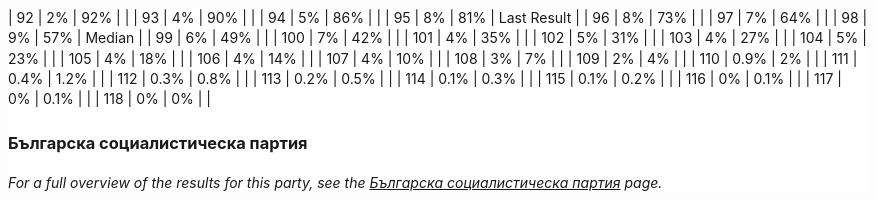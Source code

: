 | 92 | 2% | 92% |  |
| 93 | 4% | 90% |  |
| 94 | 5% | 86% |  |
| 95 | 8% | 81% | Last Result |
| 96 | 8% | 73% |  |
| 97 | 7% | 64% |  |
| 98 | 9% | 57% | Median |
| 99 | 6% | 49% |  |
| 100 | 7% | 42% |  |
| 101 | 4% | 35% |  |
| 102 | 5% | 31% |  |
| 103 | 4% | 27% |  |
| 104 | 5% | 23% |  |
| 105 | 4% | 18% |  |
| 106 | 4% | 14% |  |
| 107 | 4% | 10% |  |
| 108 | 3% | 7% |  |
| 109 | 2% | 4% |  |
| 110 | 0.9% | 2% |  |
| 111 | 0.4% | 1.2% |  |
| 112 | 0.3% | 0.8% |  |
| 113 | 0.2% | 0.5% |  |
| 114 | 0.1% | 0.3% |  |
| 115 | 0.1% | 0.2% |  |
| 116 | 0% | 0.1% |  |
| 117 | 0% | 0.1% |  |
| 118 | 0% | 0% |  |

### Българска социалистическа партия

*For a full overview of the results for this party, see the [Българска социалистическа партия](party-българскасоциалистическапартия.html) page.*
